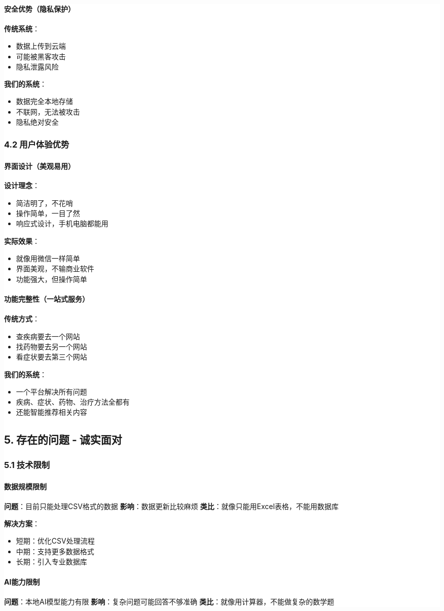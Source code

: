 #### 安全优势（隐私保护）
**传统系统**：
- 数据上传到云端
- 可能被黑客攻击
- 隐私泄露风险

**我们的系统**：
- 数据完全本地存储
- 不联网，无法被攻击
- 隐私绝对安全

### 4.2 用户体验优势

#### 界面设计（美观易用）
**设计理念**：
- 简洁明了，不花哨
- 操作简单，一目了然
- 响应式设计，手机电脑都能用

**实际效果**：
- 就像用微信一样简单
- 界面美观，不输商业软件
- 功能强大，但操作简单

#### 功能完整性（一站式服务）
**传统方式**：
- 查疾病要去一个网站
- 找药物要去另一个网站
- 看症状要去第三个网站

**我们的系统**：
- 一个平台解决所有问题
- 疾病、症状、药物、治疗方法全都有
- 还能智能推荐相关内容

## 5. 存在的问题 - 诚实面对

### 5.1 技术限制

#### 数据规模限制
**问题**：目前只能处理CSV格式的数据
**影响**：数据更新比较麻烦
**类比**：就像只能用Excel表格，不能用数据库

**解决方案**：
- 短期：优化CSV处理流程
- 中期：支持更多数据格式
- 长期：引入专业数据库

#### AI能力限制
**问题**：本地AI模型能力有限
**影响**：复杂问题可能回答不够准确
**类比**：就像用计算器，不能做复杂的数学题
